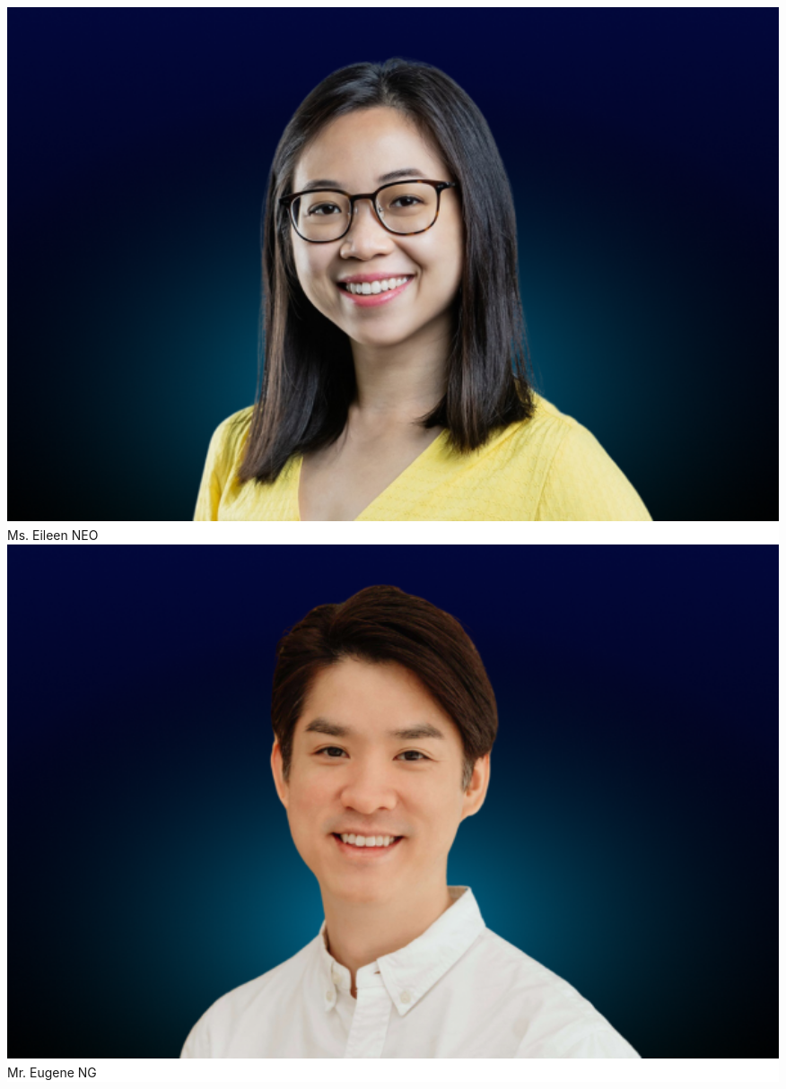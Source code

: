 </div>
</div>
<div class="isomer-card">
<div class="isomer-card-image">
<div class="isomer-image-wrapper">
<img style="width: 100%" height="auto" width="100%" alt="Ms Eileen NEO" src="/images/Stackx Cyber Technew Article/ms_eileen_neo.png">
</div>
</div>
<div class="isomer-card-body">
<div class="isomer-card-title">Ms. Eileen NEO</div>
</div>
</div>
<div class="isomer-card">
<div class="isomer-card-image">
<div class="isomer-image-wrapper">
<img style="width: 100%" height="auto" width="100%" alt="Mr Eugene NG" src="/images/Stackx Cyber Technew Article/mr_eugene_ng.png">
</div>
</div>
<div class="isomer-card-body">
<div class="isomer-card-title">Mr. Eugene NG</div>
</div>
</div>